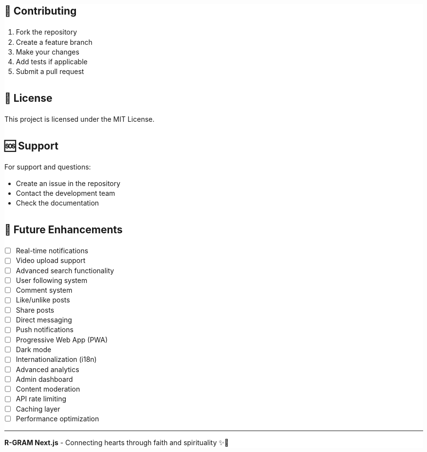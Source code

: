 ## 🤝 Contributing

1. Fork the repository
2. Create a feature branch
3. Make your changes
4. Add tests if applicable
5. Submit a pull request

## 📄 License

This project is licensed under the MIT License.

## 🆘 Support

For support and questions:
- Create an issue in the repository
- Contact the development team
- Check the documentation

## 🔮 Future Enhancements

- [ ] Real-time notifications
- [ ] Video upload support
- [ ] Advanced search functionality
- [ ] User following system
- [ ] Comment system
- [ ] Like/unlike posts
- [ ] Share posts
- [ ] Direct messaging
- [ ] Push notifications
- [ ] Progressive Web App (PWA)
- [ ] Dark mode
- [ ] Internationalization (i18n)
- [ ] Advanced analytics
- [ ] Admin dashboard
- [ ] Content moderation
- [ ] API rate limiting
- [ ] Caching layer
- [ ] Performance optimization

---

**R-GRAM Next.js** - Connecting hearts through faith and spirituality ✨🙏 